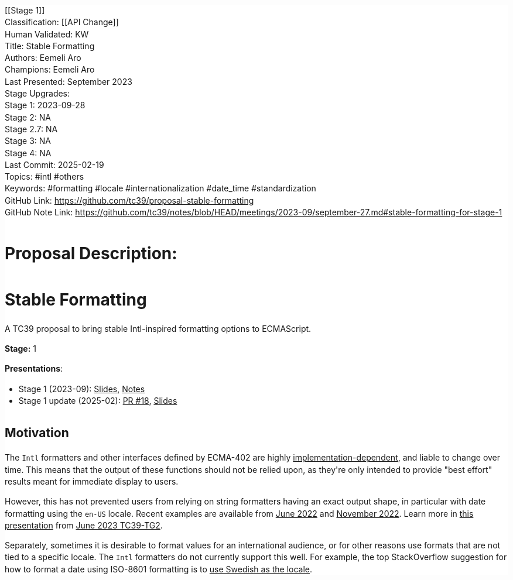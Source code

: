 [[Stage 1]]<br>Classification: [[API Change]]<br>Human Validated: KW<br>Title: Stable Formatting<br>Authors: Eemeli Aro<br>Champions: Eemeli Aro<br>Last Presented: September 2023<br>Stage Upgrades:<br>Stage 1: 2023-09-28  
Stage 2: NA  
Stage 2.7: NA  
Stage 3: NA  
Stage 4: NA<br>Last Commit: 2025-02-19<br>Topics: #intl #others<br>Keywords: #formatting #locale #internationalization #date_time #standardization <br>GitHub Link: https://github.com/tc39/proposal-stable-formatting <br>GitHub Note Link: https://github.com/tc39/notes/blob/HEAD/meetings/2023-09/september-27.md#stable-formatting-for-stage-1
# Proposal Description:
# Stable Formatting

A TC39 proposal to bring stable Intl-inspired formatting options to ECMAScript.

**Stage:** 1

**Presentations**:
- Stage 1 (2023-09):
  [Slides](https://docs.google.com/presentation/d/1p1Xgywv1qfY54gnfHUM6PXQafqgf7wY98znxbolmP2c/edit?usp=sharing),
  [Notes](https://github.com/tc39/notes/blob/main/meetings/2023-09/september-27.md#stable-formatting-for-stage-1)
- Stage 1 update (2025-02):
  [PR #18](https://github.com/tc39/proposal-stable-formatting/pull/18),
  [Slides](https://docs.google.com/presentation/d/14KQA1Gyy0reIyouHtzp5ofYRrcwRjkY6GajeknLWhg0/edit?usp=sharing)

## Motivation

The `Intl` formatters and other interfaces defined by ECMA-402
are highly [implementation-dependent](https://tc39.es/ecma402/#sec-implementation-dependencies),
and liable to change over time.
This means that the output of these functions should not be relied upon,
as they're only intended to provide "best effort" results meant for immediate display to users.

However, this has not prevented users from relying on
string formatters having an exact output shape,
in particular with date formatting using the `en-US` locale.
Recent examples are available from
[June 2022](https://github.com/WebKit/WebKit/commit/1dc01f753d89a85ee19df8e8bd75f4aece80c594) and
[November 2022](https://bugs.chromium.org/p/v8/issues/detail?id=13494). Learn more in
[this presentation](https://docs.google.com/presentation/d/1KuIOSDQRliqCT3x3WX9Bg9H3hndfhAcH2G0aNoBKq18/edit#slide=id.p) from
[June 2023 TC39-TG2](https://github.com/tc39/ecma402/blob/master/meetings/notes-2023-06-01.md#how-to-prevent-misuse-of-localized-strings).

Separately, sometimes it is desirable to format values for an international audience,
or for other reasons use formats that are not tied to a specific locale.
The `Intl` formatters do not currently support this well.
For example, the top StackOverflow suggestion for how to format a date using ISO-8601 formatting
is to [use Swedish as the locale](https://stackoverflow.com/a/58633686).
